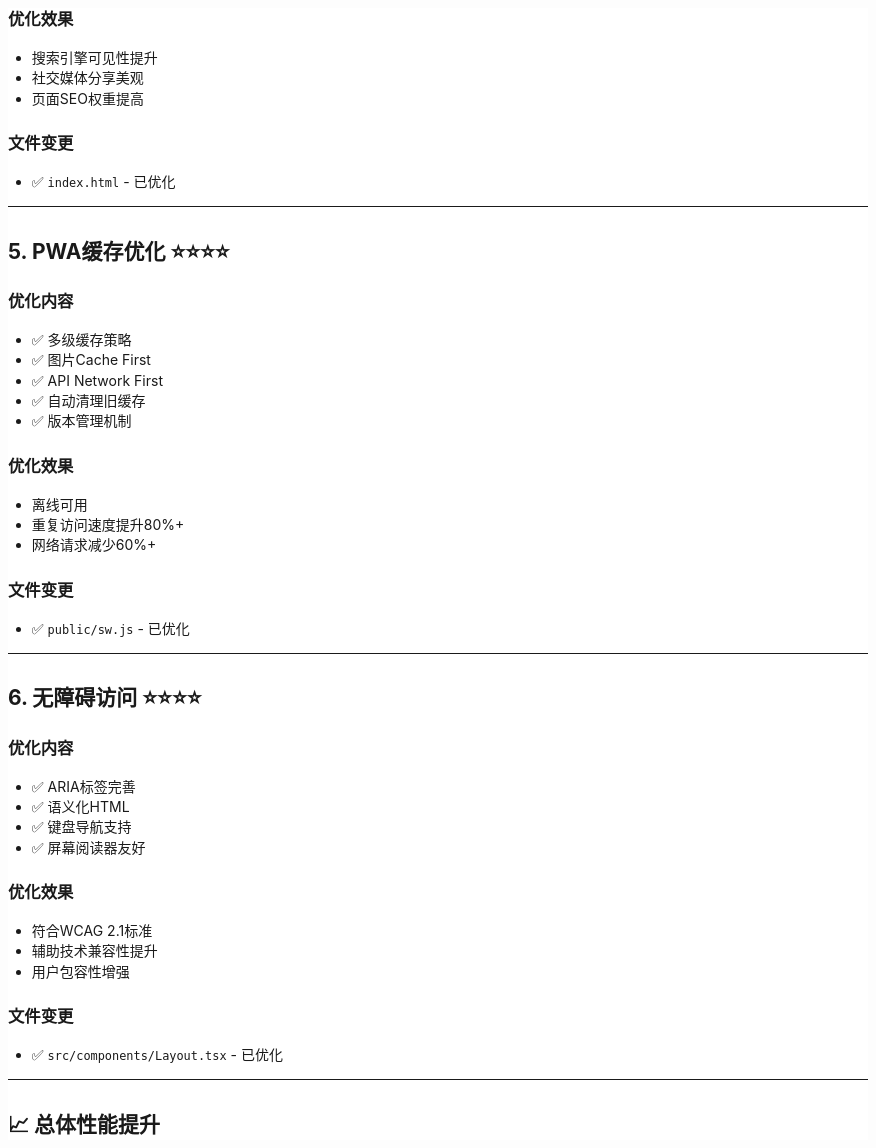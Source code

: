 ### 优化效果
- 搜索引擎可见性提升
- 社交媒体分享美观
- 页面SEO权重提高

### 文件变更
- ✅ `index.html` - 已优化

---

## 5. PWA缓存优化 ⭐⭐⭐⭐

### 优化内容
- ✅ 多级缓存策略
- ✅ 图片Cache First
- ✅ API Network First
- ✅ 自动清理旧缓存
- ✅ 版本管理机制

### 优化效果
- 离线可用
- 重复访问速度提升80%+
- 网络请求减少60%+

### 文件变更
- ✅ `public/sw.js` - 已优化

---

## 6. 无障碍访问 ⭐⭐⭐⭐

### 优化内容
- ✅ ARIA标签完善
- ✅ 语义化HTML
- ✅ 键盘导航支持
- ✅ 屏幕阅读器友好

### 优化效果
- 符合WCAG 2.1标准
- 辅助技术兼容性提升
- 用户包容性增强

### 文件变更
- ✅ `src/components/Layout.tsx` - 已优化

---

## 📈 总体性能提升
